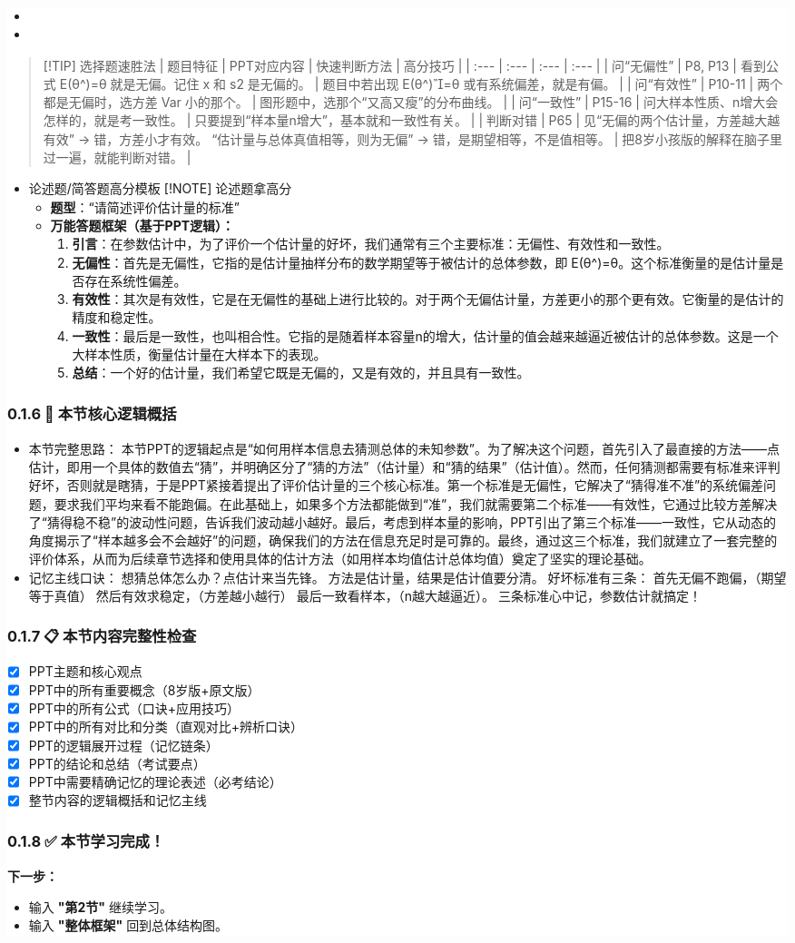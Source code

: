 - 
- 
>[!TIP] 选择题速胜法
| 题目特征 | PPT对应内容 | 快速判断方法 | 高分技巧 |
| :--- | :--- | :--- | :--- |
| 问“无偏性” | P8, P13 | 看到公式 E(θ^)=θ 就是无偏。记住 x 和 s2 是无偏的。 | 题目中若出现 E(θ^)=θ 或有系统偏差，就是有偏。 |
| 问“有效性” | P10-11 | 两个都是无偏时，选方差 Var 小的那个。 | 图形题中，选那个“又高又瘦”的分布曲线。 |
| 问“一致性” | P15-16 | 问大样本性质、n增大会怎样的，就是考一致性。 | 只要提到“样本量n增大”，基本就和一致性有关。 |
| 判断对错 | P65 | 见“无偏的两个估计量，方差越大越有效” → 错，方差小才有效。
“估计量与总体真值相等，则为无偏” → 错，是期望相等，不是值相等。 | 把8岁小孩版的解释在脑子里过一遍，就能判断对错。 |

- 论述题/简答题高分模板
    [!NOTE] 论述题拿高分
    - **题型**：“请简述评价估计量的标准”
    - **万能答题框架（基于PPT逻辑）：**
        1. **引言**：在参数估计中，为了评价一个估计量的好坏，我们通常有三个主要标准：无偏性、有效性和一致性。
        2. **无偏性**：首先是无偏性，它指的是估计量抽样分布的数学期望等于被估计的总体参数，即 E(θ^)=θ。这个标准衡量的是估计量是否存在系统性偏差。
        3. **有效性**：其次是有效性，它是在无偏性的基础上进行比较的。对于两个无偏估计量，方差更小的那个更有效。它衡量的是估计的精度和稳定性。
        4. **一致性**：最后是一致性，也叫相合性。它指的是随着样本容量n的增大，估计量的值会越来越逼近被估计的总体参数。这是一个大样本性质，衡量估计量在大样本下的表现。
        5. **总结**：一个好的估计量，我们希望它既是无偏的，又是有效的，并且具有一致性。
### 0.1.6 🧵 本节核心逻辑概括
- 本节完整思路：
    本节PPT的逻辑起点是“如何用样本信息去猜测总体的未知参数”。为了解决这个问题，首先引入了最直接的方法——点估计，即用一个具体的数值去“猜”，并明确区分了“猜的方法”（估计量）和“猜的结果”（估计值）。然而，任何猜测都需要有标准来评判好坏，否则就是瞎猜，于是PPT紧接着提出了评价估计量的三个核心标准。第一个标准是无偏性，它解决了“猜得准不准”的系统偏差问题，要求我们平均来看不能跑偏。在此基础上，如果多个方法都能做到“准”，我们就需要第二个标准——有效性，它通过比较方差解决了“猜得稳不稳”的波动性问题，告诉我们波动越小越好。最后，考虑到样本量的影响，PPT引出了第三个标准——一致性，它从动态的角度揭示了“样本越多会不会越好”的问题，确保我们的方法在信息充足时是可靠的。最终，通过这三个标准，我们就建立了一套完整的评价体系，从而为后续章节选择和使用具体的估计方法（如用样本均值估计总体均值）奠定了坚实的理论基础。
- 记忆主线口诀：
    想猜总体怎么办？点估计来当先锋。
    方法是估计量，结果是估计值要分清。
    好坏标准有三条：
    首先无偏不跑偏，（期望等于真值）
    然后有效求稳定，（方差越小越行）
    最后一致看样本，（n越大越逼近）。
    三条标准心中记，参数估计就搞定！
### 0.1.7 📋 本节内容完整性检查
- [x] PPT主题和核心观点
- [x] PPT中的所有重要概念（8岁版+原文版）
- [x] PPT中的所有公式（口诀+应用技巧）
- [x] PPT中的所有对比和分类（直观对比+辨析口诀）
- [x] PPT的逻辑展开过程（记忆链条）
- [x] PPT的结论和总结（考试要点）
- [x] PPT中需要精确记忆的理论表述（必考结论）
- [x] 整节内容的逻辑概括和记忆主线
### 0.1.8 ✅ 本节学习完成！
**下一步：**
- 输入 **"第2节"** 继续学习。
- 输入 **"整体框架"** 回到总体结构图。